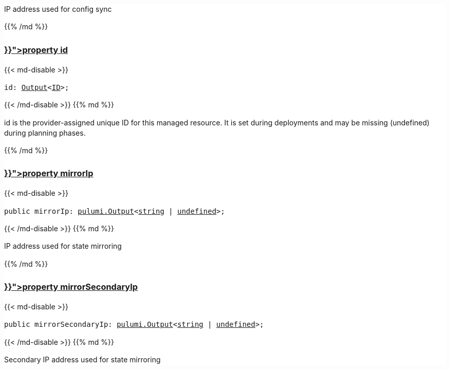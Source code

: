 IP address used for config sync

{{% /md %}}
</div>
<h3 class="pdoc-member-header" id="Device-id">
<a class="pdoc-child-name" href="{{< pkg-url pkg="f5bigip" path="cm/device.ts#L28" >}}">property <b>id</b></a>
</h3>
<div class="pdoc-member-contents">
{{< md-disable >}}
<pre class="highlight"><span class='kd'></span>id: <a href='/docs/reference/pkg/nodejs/pulumi/pulumi/#Output'>Output</a>&lt;<a href='/docs/reference/pkg/nodejs/pulumi/pulumi/#ID'>ID</a>&gt;;</pre>
{{< /md-disable >}}
{{% md %}}

id is the provider-assigned unique ID for this managed resource.  It is set during
deployments and may be missing (undefined) during planning phases.

{{% /md %}}
</div>
<h3 class="pdoc-member-header" id="Device-mirrorIp">
<a class="pdoc-child-name" href="{{< pkg-url pkg="f5bigip" path="cm/device.ts#L62" >}}">property <b>mirrorIp</b></a>
</h3>
<div class="pdoc-member-contents">
{{< md-disable >}}
<pre class="highlight"><span class='kd'>public </span>mirrorIp: <a href='/docs/reference/pkg/nodejs/pulumi/pulumi/#Output'>pulumi.Output</a>&lt;<span class='kd'><a href='https://developer.mozilla.org/en-US/docs/Web/JavaScript/Reference/Global_Objects/String'>string</a></span> | <span class='kd'><a href='https://developer.mozilla.org/en-US/docs/Web/JavaScript/Reference/Global_Objects/undefined'>undefined</a></span>&gt;;</pre>
{{< /md-disable >}}
{{% md %}}

IP address used for state mirroring

{{% /md %}}
</div>
<h3 class="pdoc-member-header" id="Device-mirrorSecondaryIp">
<a class="pdoc-child-name" href="{{< pkg-url pkg="f5bigip" path="cm/device.ts#L66" >}}">property <b>mirrorSecondaryIp</b></a>
</h3>
<div class="pdoc-member-contents">
{{< md-disable >}}
<pre class="highlight"><span class='kd'>public </span>mirrorSecondaryIp: <a href='/docs/reference/pkg/nodejs/pulumi/pulumi/#Output'>pulumi.Output</a>&lt;<span class='kd'><a href='https://developer.mozilla.org/en-US/docs/Web/JavaScript/Reference/Global_Objects/String'>string</a></span> | <span class='kd'><a href='https://developer.mozilla.org/en-US/docs/Web/JavaScript/Reference/Global_Objects/undefined'>undefined</a></span>&gt;;</pre>
{{< /md-disable >}}
{{% md %}}

Secondary IP address used for state mirroring
